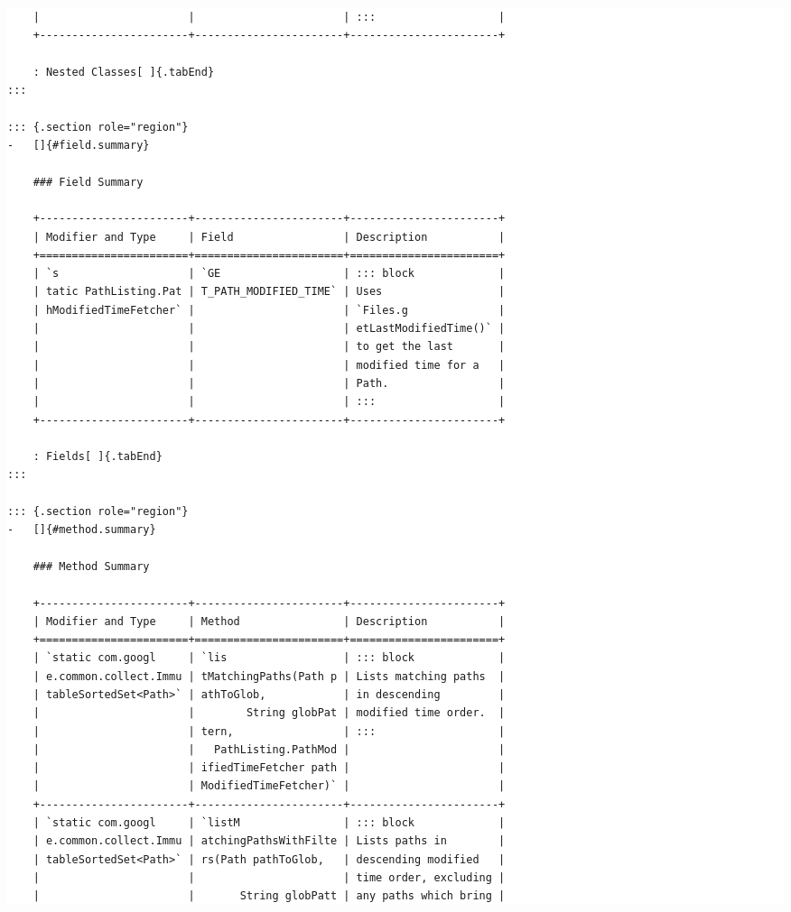         |                       |                       | :::                   |
        +-----------------------+-----------------------+-----------------------+

        : Nested Classes[ ]{.tabEnd}
    :::

    ::: {.section role="region"}
    -   []{#field.summary}

        ### Field Summary

        +-----------------------+-----------------------+-----------------------+
        | Modifier and Type     | Field                 | Description           |
        +=======================+=======================+=======================+
        | `s                    | `GE                   | ::: block             |
        | tatic PathListing.Pat | T_PATH_MODIFIED_TIME` | Uses                  |
        | hModifiedTimeFetcher` |                       | `Files.g              |
        |                       |                       | etLastModifiedTime()` |
        |                       |                       | to get the last       |
        |                       |                       | modified time for a   |
        |                       |                       | Path.                 |
        |                       |                       | :::                   |
        +-----------------------+-----------------------+-----------------------+

        : Fields[ ]{.tabEnd}
    :::

    ::: {.section role="region"}
    -   []{#method.summary}

        ### Method Summary

        +-----------------------+-----------------------+-----------------------+
        | Modifier and Type     | Method                | Description           |
        +=======================+=======================+=======================+
        | `static com.googl     | `lis                  | ::: block             |
        | e.common.collect.Immu | tMatchingPaths​(Path p | Lists matching paths  |
        | tableSortedSet<Path>` | athToGlob,            | in descending         |
        |                       |        String globPat | modified time order.  |
        |                       | tern,                 | :::                   |
        |                       |   PathListing.PathMod |                       |
        |                       | ifiedTimeFetcher path |                       |
        |                       | ModifiedTimeFetcher)` |                       |
        +-----------------------+-----------------------+-----------------------+
        | `static com.googl     | `listM                | ::: block             |
        | e.common.collect.Immu | atchingPathsWithFilte | Lists paths in        |
        | tableSortedSet<Path>` | rs​(Path pathToGlob,   | descending modified   |
        |                       |                       | time order, excluding |
        |                       |       String globPatt | any paths which bring |